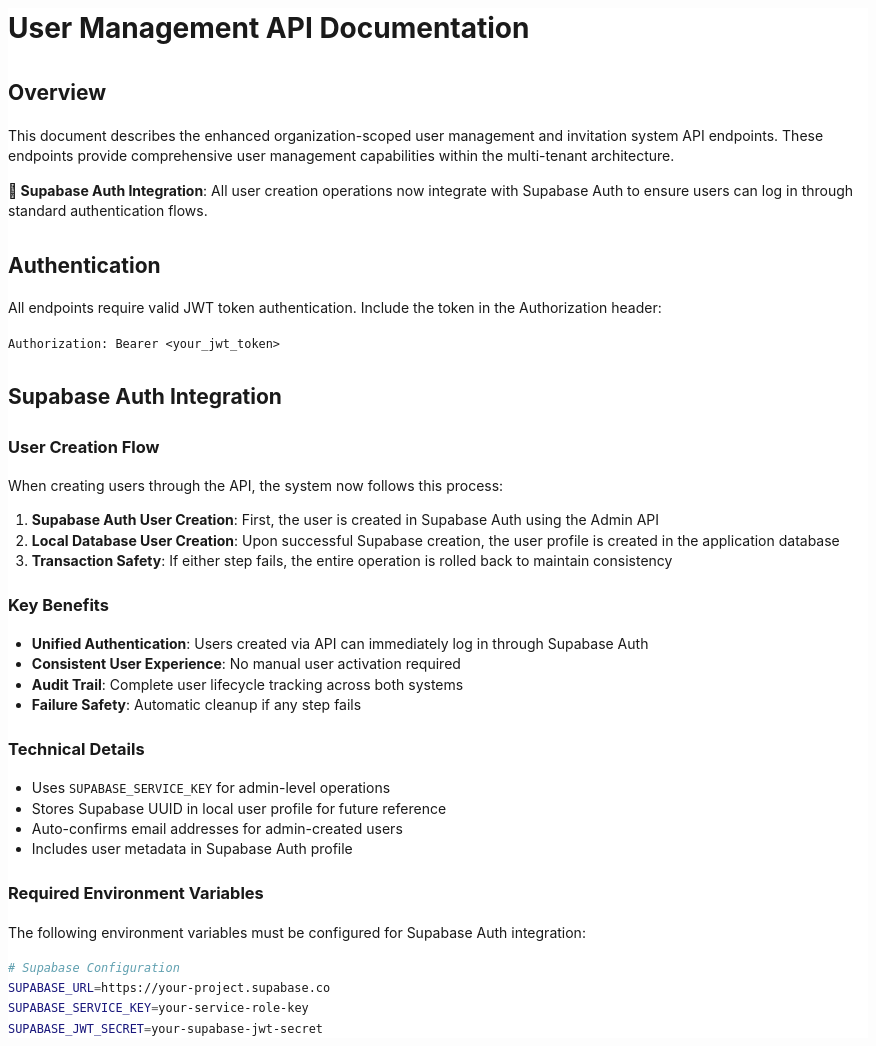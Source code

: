 # User Management API Documentation

## Overview

This document describes the enhanced organization-scoped user management and invitation system API endpoints. These endpoints provide comprehensive user management capabilities within the multi-tenant architecture.

**🔄 Supabase Auth Integration**: All user creation operations now integrate with Supabase Auth to ensure users can log in through standard authentication flows.

## Authentication

All endpoints require valid JWT token authentication. Include the token in the Authorization header:

```
Authorization: Bearer <your_jwt_token>
```

## Supabase Auth Integration

### User Creation Flow

When creating users through the API, the system now follows this process:

1. **Supabase Auth User Creation**: First, the user is created in Supabase Auth using the Admin API
2. **Local Database User Creation**: Upon successful Supabase creation, the user profile is created in the application database
3. **Transaction Safety**: If either step fails, the entire operation is rolled back to maintain consistency

### Key Benefits

- **Unified Authentication**: Users created via API can immediately log in through Supabase Auth
- **Consistent User Experience**: No manual user activation required
- **Audit Trail**: Complete user lifecycle tracking across both systems
- **Failure Safety**: Automatic cleanup if any step fails

### Technical Details

- Uses `SUPABASE_SERVICE_KEY` for admin-level operations
- Stores Supabase UUID in local user profile for future reference
- Auto-confirms email addresses for admin-created users
- Includes user metadata in Supabase Auth profile

### Required Environment Variables

The following environment variables must be configured for Supabase Auth integration:

```bash
# Supabase Configuration
SUPABASE_URL=https://your-project.supabase.co
SUPABASE_SERVICE_KEY=your-service-role-key
SUPABASE_JWT_SECRET=your-supabase-jwt-secret
```
